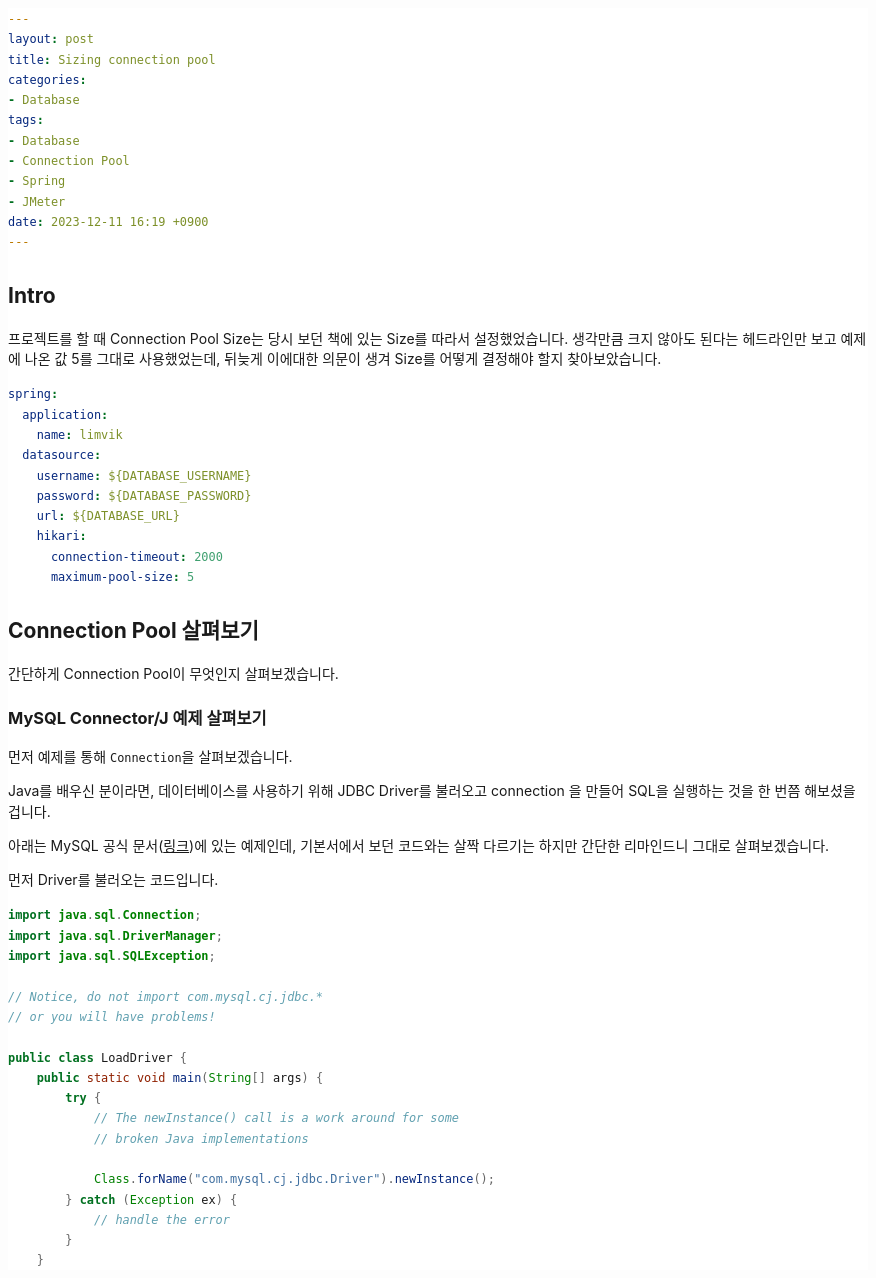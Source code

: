 ```yaml
---
layout: post
title: Sizing connection pool
categories:
- Database
tags:
- Database
- Connection Pool
- Spring
- JMeter
date: 2023-12-11 16:19 +0900
---
```

## Intro

프로젝트를 할 때 Connection Pool Size는 당시 보던 책에 있는 Size를 따라서 설정했었습니다. 생각만큼 크지 않아도 된다는 헤드라인만 보고 예제에 나온 값 5를 그대로 사용했었는데, 뒤늦게 이에대한 의문이 생겨 Size를 어떻게 결정해야 할지 찾아보았습니다.

```yaml
spring:
  application:
    name: limvik
  datasource:
    username: ${DATABASE_USERNAME}
    password: ${DATABASE_PASSWORD}
    url: ${DATABASE_URL}
    hikari:
      connection-timeout: 2000
      maximum-pool-size: 5
```

## Connection Pool 살펴보기

간단하게 Connection Pool이 무엇인지 살펴보겠습니다.

### MySQL Connector/J 예제 살펴보기

먼저 예제를 통해 `Connection`을 살펴보겠습니다.

Java를 배우신 분이라면, 데이터베이스를 사용하기 위해 JDBC Driver를 불러오고 connection 을 만들어 SQL을 실행하는 것을 한 번쯤 해보셨을 겁니다.

아래는 MySQL 공식 문서([링크](https://dev.mysql.com/doc/connector-j/en/connector-j-usagenotes-connect-drivermanager.html))에 있는 예제인데, 기본서에서 보던 코드와는 살짝 다르기는 하지만 간단한 리마인드니 그대로 살펴보겠습니다.

먼저 Driver를 불러오는 코드입니다.

```java
import java.sql.Connection;
import java.sql.DriverManager;
import java.sql.SQLException;

// Notice, do not import com.mysql.cj.jdbc.*
// or you will have problems!

public class LoadDriver {
    public static void main(String[] args) {
        try {
            // The newInstance() call is a work around for some
            // broken Java implementations

            Class.forName("com.mysql.cj.jdbc.Driver").newInstance();
        } catch (Exception ex) {
            // handle the error
        }
    }
```